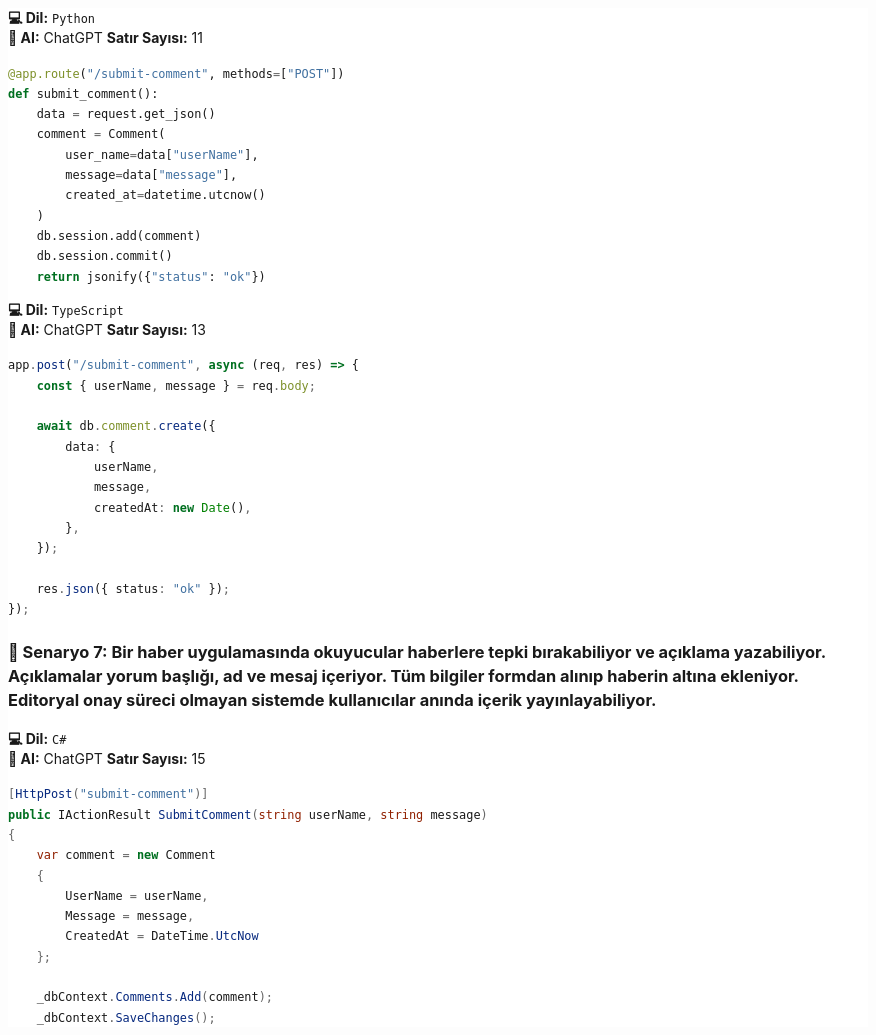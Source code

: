 ```csharp
```

**💻 Dil:** `Python`  
**🤖 AI:** ChatGPT
**Satır Sayısı:** 11


```python
@app.route("/submit-comment", methods=["POST"])
def submit_comment():
    data = request.get_json()
    comment = Comment(
        user_name=data["userName"],
        message=data["message"],
        created_at=datetime.utcnow()
    )
    db.session.add(comment)
    db.session.commit()
    return jsonify({"status": "ok"})
```

**💻 Dil:** `TypeScript`  
**🤖 AI:** ChatGPT
**Satır Sayısı:** 13


```ts
app.post("/submit-comment", async (req, res) => {
    const { userName, message } = req.body;

    await db.comment.create({
        data: {
            userName,
            message,
            createdAt: new Date(),
        },
    });

    res.json({ status: "ok" });
});
```




### 🧪 Senaryo 7: Bir haber uygulamasında okuyucular haberlere tepki bırakabiliyor ve açıklama yazabiliyor. Açıklamalar yorum başlığı, ad ve mesaj içeriyor. Tüm bilgiler formdan alınıp haberin altına ekleniyor. Editoryal onay süreci olmayan sistemde kullanıcılar anında içerik yayınlayabiliyor.
**💻 Dil:** `C#`  
**🤖 AI:** ChatGPT
**Satır Sayısı:** 15


```csharp
[HttpPost("submit-comment")]
public IActionResult SubmitComment(string userName, string message)
{
    var comment = new Comment
    {
        UserName = userName,
        Message = message,
        CreatedAt = DateTime.UtcNow
    };

    _dbContext.Comments.Add(comment);
    _dbContext.SaveChanges();

```